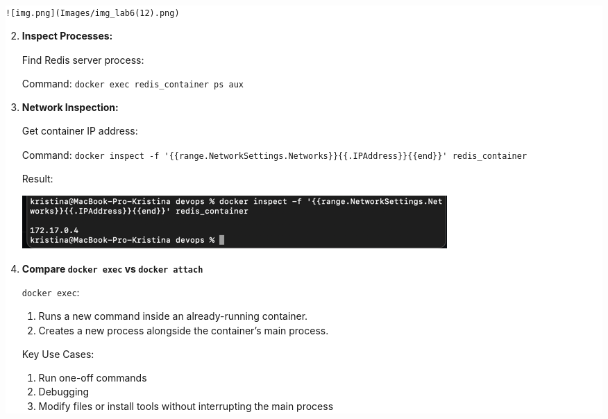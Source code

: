     ![img.png](Images/img_lab6(12).png)

2. **Inspect Processes:**

    Find Redis server process:
    
    Command: `docker exec redis_container ps aux`

3. **Network Inspection:**

    Get container IP address:
    
    Command: `docker inspect -f '{{range.NetworkSettings.Networks}}{{.IPAddress}}{{end}}' redis_container`
    
    Result:
    
    ![img.png](Images/img_lab6(13).png)

4. **Compare `docker exec` vs `docker attach`**

    `docker exec`:
    
    1. Runs a new command inside an already-running container.
    2. Creates a new process alongside the container’s main process.
    
    Key Use Cases:
    1. Run one-off commands 
    2. Debugging
    3. Modify files or install tools without interrupting the main process
    